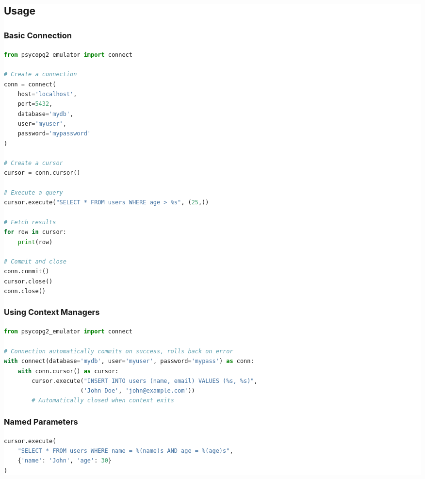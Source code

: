 ## Usage

### Basic Connection

```python
from psycopg2_emulator import connect

# Create a connection
conn = connect(
    host='localhost',
    port=5432,
    database='mydb',
    user='myuser',
    password='mypassword'
)

# Create a cursor
cursor = conn.cursor()

# Execute a query
cursor.execute("SELECT * FROM users WHERE age > %s", (25,))

# Fetch results
for row in cursor:
    print(row)

# Commit and close
conn.commit()
cursor.close()
conn.close()
```

### Using Context Managers

```python
from psycopg2_emulator import connect

# Connection automatically commits on success, rolls back on error
with connect(database='mydb', user='myuser', password='mypass') as conn:
    with conn.cursor() as cursor:
        cursor.execute("INSERT INTO users (name, email) VALUES (%s, %s)",
                      ('John Doe', 'john@example.com'))
        # Automatically closed when context exits
```

### Named Parameters

```python
cursor.execute(
    "SELECT * FROM users WHERE name = %(name)s AND age = %(age)s",
    {'name': 'John', 'age': 30}
)
```
